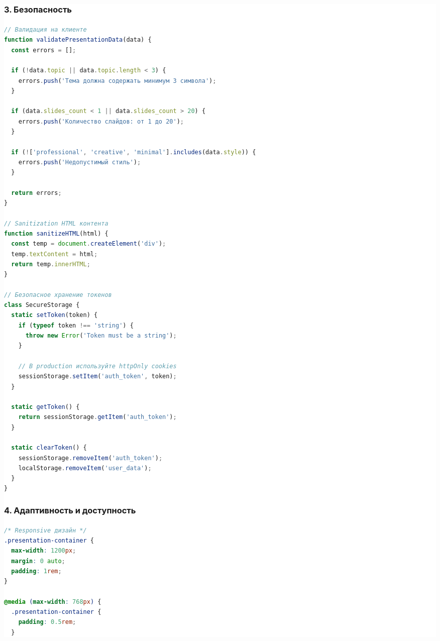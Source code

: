 ### 3. Безопасность
```javascript
// Валидация на клиенте
function validatePresentationData(data) {
  const errors = [];
  
  if (!data.topic || data.topic.length < 3) {
    errors.push('Тема должна содержать минимум 3 символа');
  }
  
  if (data.slides_count < 1 || data.slides_count > 20) {
    errors.push('Количество слайдов: от 1 до 20');
  }
  
  if (!['professional', 'creative', 'minimal'].includes(data.style)) {
    errors.push('Недопустимый стиль');
  }
  
  return errors;
}

// Sanitization HTML контента
function sanitizeHTML(html) {
  const temp = document.createElement('div');
  temp.textContent = html;
  return temp.innerHTML;
}

// Безопасное хранение токенов
class SecureStorage {
  static setToken(token) {
    if (typeof token !== 'string') {
      throw new Error('Token must be a string');
    }
    
    // В production используйте httpOnly cookies
    sessionStorage.setItem('auth_token', token);
  }
  
  static getToken() {
    return sessionStorage.getItem('auth_token');
  }
  
  static clearToken() {
    sessionStorage.removeItem('auth_token');
    localStorage.removeItem('user_data');
  }
}
```

### 4. Адаптивность и доступность
```css
/* Responsive дизайн */
.presentation-container {
  max-width: 1200px;
  margin: 0 auto;
  padding: 1rem;
}

@media (max-width: 768px) {
  .presentation-container {
    padding: 0.5rem;
  }
```